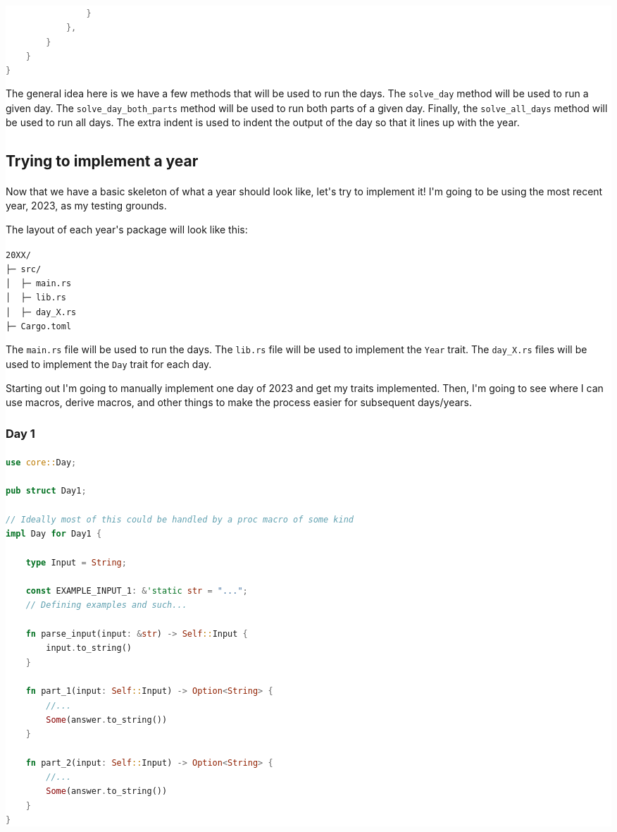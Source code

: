 ```rs
                }
            },
        }
    }
}
```

The general idea here is we have a few methods that will be used to run the days. The `solve_day` method will be used to run a given day. The `solve_day_both_parts` method will be used to run both parts of a given day. Finally, the `solve_all_days` method will be used to run all days. The extra indent is used to indent the output of the day so that it lines up with the year.

## Trying to implement a year

Now that we have a basic skeleton of what a year should look like, let's try to implement it! I'm going to be using the most recent year, 2023, as my testing grounds.

The layout of each year's package will look like this:

```dir
20XX/
├─ src/
│  ├─ main.rs
│  ├─ lib.rs
│  ├─ day_X.rs
├─ Cargo.toml
```

The `main.rs` file will be used to run the days. The `lib.rs` file will be used to implement the `Year` trait. The `day_X.rs` files will be used to implement the `Day` trait for each day.

Starting out I'm going to manually implement one day of 2023 and get my traits implemented. Then, I'm going to see where I can use macros, derive macros, and other things to make the process easier for subsequent days/years.

### Day 1

```rs
use core::Day;

pub struct Day1;

// Ideally most of this could be handled by a proc macro of some kind
impl Day for Day1 {

    type Input = String;

    const EXAMPLE_INPUT_1: &'static str = "...";
    // Defining examples and such...

    fn parse_input(input: &str) -> Self::Input {
        input.to_string()
    }

    fn part_1(input: Self::Input) -> Option<String> {
        //...
        Some(answer.to_string())
    }

    fn part_2(input: Self::Input) -> Option<String> {
        //...
        Some(answer.to_string())
    }
}
```
